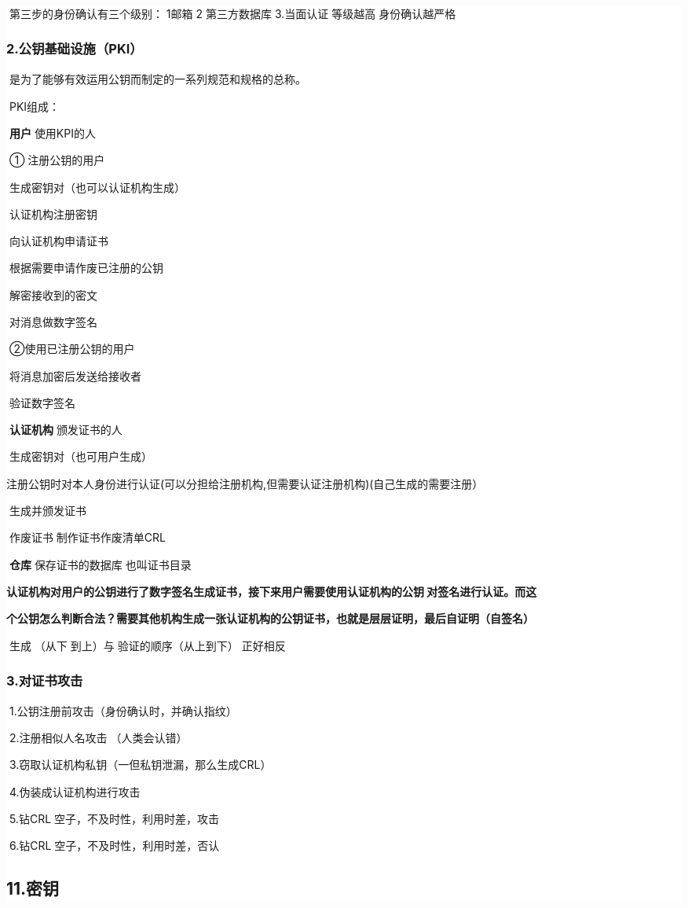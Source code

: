 ​	第三步的身份确认有三个级别： 1邮箱 2 第三方数据库 3.当面认证 等级越高 身份确认越严格

### 2.公钥基础设施（PKI）

​		是为了能够有效运用公钥而制定的一系列规范和规格的总称。

​		PKI组成：

​			**用户** 使用KPI的人

​			① 注册公钥的用户

​				生成密钥对（也可以认证机构生成）

​				认证机构注册密钥

​				向认证机构申请证书

​				根据需要申请作废已注册的公钥

​				解密接收到的密文

​				对消息做数字签名

​			②使用已注册公钥的用户

​				将消息加密后发送给接收者

​				验证数字签名

​			**认证机构**  颁发证书的人

​				生成密钥对（也可用户生成）

​				注册公钥时对本人身份进行认证(可以分担给注册机构,但需要认证注册机构)(自己生成的需要注册）

​				生成并颁发证书

​				作废证书  制作证书作废清单CRL

​			**仓库**	保存证书的数据库 也叫证书目录

​		**认证机构对用户的公钥进行了数字签名生成证书，接下来用户需要使用认证机构的公钥 对签名进行认证。而这**

​		**个公钥怎么判断合法？需要其他机构生成一张认证机构的公钥证书，也就是层层证明，最后自证明（自签名）**

​		生成 （从下 到上）与 验证的顺序（从上到下） 正好相反

### 3.对证书攻击

​		1.公钥注册前攻击（身份确认时，并确认指纹）

​		2.注册相似人名攻击 （人类会认错）

​		3.窃取认证机构私钥（一但私钥泄漏，那么生成CRL）

​		4.伪装成认证机构进行攻击

​		5.钻CRL 空子，不及时性，利用时差，攻击

​		6.钻CRL 空子，不及时性，利用时差，否认

## 11.密钥
